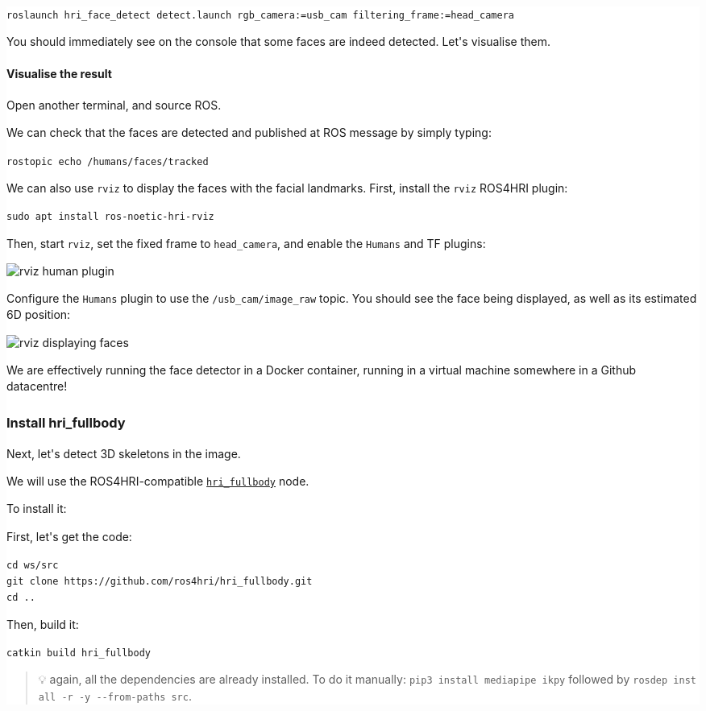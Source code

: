 ```
roslaunch hri_face_detect detect.launch rgb_camera:=usb_cam filtering_frame:=head_camera
```

You should immediately see on the console that some faces are indeed detected.
Let's visualise them.


#### Visualise the result

Open another terminal, and source ROS.

We can check that the faces are detected and published at ROS message by simply typing:

```
rostopic echo /humans/faces/tracked
```

We can also use `rviz` to display the faces with the facial landmarks. First,
install the `rviz` ROS4HRI plugin:

```
sudo apt install ros-noetic-hri-rviz
```

Then, start `rviz`, set the fixed frame to `head_camera`, and enable the `Humans` and TF plugins:

![rviz human plugin](images/rviz-humans-plugin.png)

Configure the `Humans` plugin to use the `/usb_cam/image_raw` topic. You should see the
face being displayed, as well as its estimated 6D position:

![rviz displaying faces](images/rviz-faces.png)

We are effectively running the face detector in a Docker container, running in a virtual machine somewhere in a Github datacentre!

### Install hri_fullbody

Next, let's detect 3D skeletons in the image.

We will use the ROS4HRI-compatible [`hri_fullbody`](https://github.com/ros4hri/hri_fullbody/) node.

To install it:

First, let's get the code:

```
cd ws/src
git clone https://github.com/ros4hri/hri_fullbody.git
cd ..
```


Then, build it:

```
catkin build hri_fullbody
```

> 💡 again, all the dependencies are already installed. To do it manually: `pip3
> install mediapipe ikpy` followed by `rosdep install -r -y --from-paths src`.
